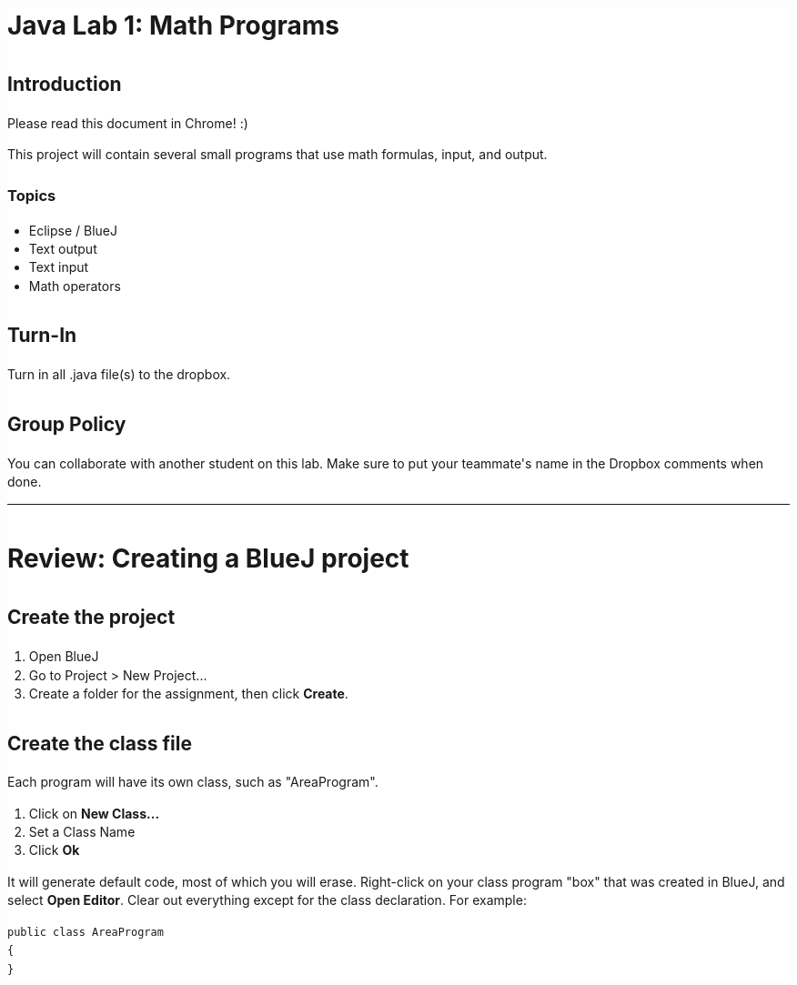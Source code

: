 # Java Lab 1: Math Programs

## Introduction

Please read this document in Chrome! :)

This project will contain several small programs that
use math formulas, input, and output.

### Topics

* Eclipse / BlueJ
* Text output
* Text input
* Math operators

## Turn-In

Turn in all .java file(s) to the dropbox.

## Group Policy

You can collaborate with another student on this lab. Make sure to put your teammate's name in the Dropbox comments when done.

---

# Review: Creating a BlueJ project

## Create the project

1. Open BlueJ
2. Go to Project > New Project...
3. Create a folder for the assignment, then click **Create**.

## Create the class file

Each program will have its own class, such as "AreaProgram".

1. Click on **New Class...**
2. Set a Class Name
3. Click **Ok**

It will generate default code, most of which you will erase.
Right-click on your class program "box" that was created in BlueJ, and
select **Open Editor**.
Clear out everything except for the class declaration. For example:

	public class AreaProgram
	{
	}
